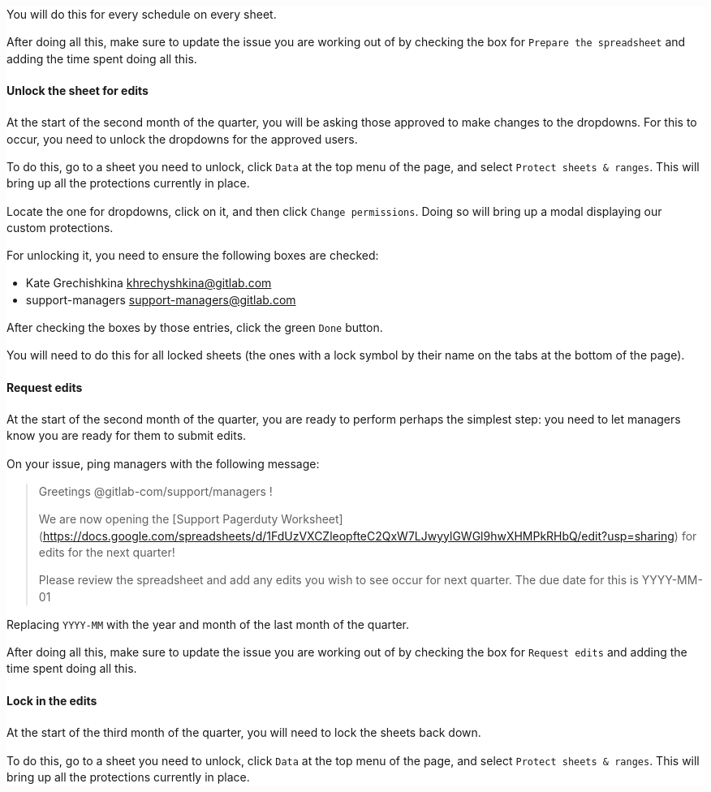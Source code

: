 You will do this for every schedule on every sheet.

After doing all this, make sure to update the issue you are working out of by
checking the box for `Prepare the spreadsheet` and adding the time spent doing
all this.

#### Unlock the sheet for edits

At the start of the second month of the quarter, you will be asking those
approved to make changes to the dropdowns. For this to occur, you need to unlock
the dropdowns for the approved users.

To do this, go to a sheet you need to unlock, click `Data` at the top menu of
the page, and select `Protect sheets & ranges`. This will bring up all the
protections currently in place.

Locate the one for dropdowns, click on it, and then click `Change permissions`.
Doing so will bring up a modal displaying our custom protections.

For unlocking it, you need to ensure the following boxes are checked:

- Kate Grechishkina <khrechyshkina@gitlab.com>
- support-managers <support-managers@gitlab.com>

After checking the boxes by those entries, click the green `Done` button.

You will need to do this for all locked sheets (the ones with a lock symbol by
their name on the tabs at the bottom of the page).

#### Request edits

At the start of the second month of the quarter, you are ready to perform
perhaps the simplest step: you need to let managers know you are ready for them
to submit edits.

On your issue, ping managers with the following message:

> Greetings @gitlab-com/support/managers !
>
> We are now opening the \[Support Pagerduty Worksheet](<https://docs.google.com/spreadsheets/d/1FdUzVXCZleopfteC2QxW7LJwyylGWGl9hwXHMPkRHbQ/edit?usp=sharing>) for edits for the next quarter!
>
> Please review the spreadsheet and add any edits you wish to see occur for next quarter. The due date for this is YYYY-MM-01

Replacing `YYYY-MM` with the year and month of the last month of the quarter.

After doing all this, make sure to update the issue you are working out of by
checking the box for `Request edits` and adding the time spent doing all this.

#### Lock in the edits

At the start of the third month of the quarter, you will need to lock the sheets
back down.

To do this, go to a sheet you need to unlock, click `Data` at the top menu of
the page, and select `Protect sheets & ranges`. This will bring up all the
protections currently in place.
